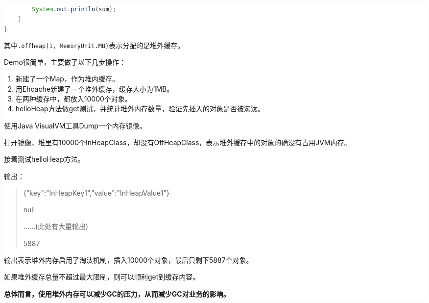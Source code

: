 ```java
        System.out.println(sum);
    }
}
```

其中`.offheap(1, MemoryUnit.MB)`表示分配的是堆外缓存。

Demo很简单，主要做了以下几步操作：

1. 新建了一个Map，作为堆内缓存。
2. 用Ehcache新建了一个堆外缓存，缓存大小为1MB。
3. 在两种缓存中，都放入10000个对象。
4. helloHeap方法做get测试，并统计堆外内存数量，验证先插入的对象是否被淘汰。

使用Java VisualVM工具Dump一个内存镜像。

打开镜像，堆里有10000个InHeapClass，却没有OffHeapClass，表示堆外缓存中的对象的确没有占用JVM内存。 

接着测试helloHeap方法。

输出：

> {"key":"InHeapKey1","value":"InHeapValue1"}
>
> null
>
> ……(此处有大量输出)
>
> 5887

输出表示堆外内存启用了淘汰机制，插入10000个对象，最后只剩下5887个对象。

如果堆外缓存总量不超过最大限制，则可以顺利get到缓存内容。

**总体而言，使用堆外内存可以减少GC的压力，从而减少GC对业务的影响。**